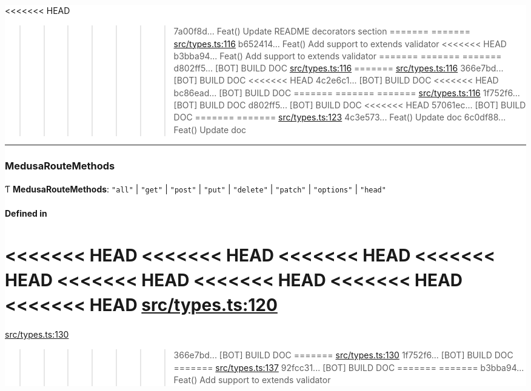 <<<<<<< HEAD
>>>>>>> 7a00f8d... Feat() Update README decorators section
=======
=======
[src/types.ts:116](https://github.com/adrien2p/medusa-extender/blob/834fee1/src/types.ts#L116)
>>>>>>> b652414... Feat() Add support to extends validator
<<<<<<< HEAD
>>>>>>> b3bba94... Feat() Add support to extends validator
=======
=======
=======
>>>>>>> d802ff5... [BOT] BUILD DOC
[src/types.ts:116](https://github.com/adrien2p/medusa-extender/blob/834fee1/src/types.ts#L116)
=======
[src/types.ts:116](https://github.com/adrien2p/medusa-extender/blob/23cd201/src/types.ts#L116)
>>>>>>> 366e7bd... [BOT] BUILD DOC
<<<<<<< HEAD
>>>>>>> 4c2e6c1... [BOT] BUILD DOC
<<<<<<< HEAD
>>>>>>> bc86ead... [BOT] BUILD DOC
=======
=======
=======
[src/types.ts:116](https://github.com/adrien2p/medusa-extender/blob/0490090/src/types.ts#L116)
>>>>>>> 1f752f6... [BOT] BUILD DOC
>>>>>>> d802ff5... [BOT] BUILD DOC
<<<<<<< HEAD
>>>>>>> 57061ec... [BOT] BUILD DOC
=======
=======
[src/types.ts:123](https://github.com/adrien2p/medusa-extender/blob/e820602/src/types.ts#L123)
>>>>>>> 4c3e573... Feat() Update doc
>>>>>>> 6c0df88... Feat() Update doc

___

### MedusaRouteMethods

Ƭ **MedusaRouteMethods**: ``"all"`` \| ``"get"`` \| ``"post"`` \| ``"put"`` \| ``"delete"`` \| ``"patch"`` \| ``"options"`` \| ``"head"``

#### Defined in

<<<<<<< HEAD
<<<<<<< HEAD
<<<<<<< HEAD
<<<<<<< HEAD
<<<<<<< HEAD
<<<<<<< HEAD
<<<<<<< HEAD
<<<<<<< HEAD
[src/types.ts:120](https://github.com/adrien2p/medusa-extender/blob/89f7223/src/types.ts#L120)
=======
[src/types.ts:130](https://github.com/adrien2p/medusa-extender/blob/23cd201/src/types.ts#L130)
>>>>>>> 366e7bd... [BOT] BUILD DOC
=======
[src/types.ts:130](https://github.com/adrien2p/medusa-extender/blob/0490090/src/types.ts#L130)
>>>>>>> 1f752f6... [BOT] BUILD DOC
=======
[src/types.ts:137](https://github.com/adrien2p/medusa-extender/blob/7e89c01/src/types.ts#L137)
>>>>>>> 92fcc31... [BOT] BUILD DOC
=======
=======
>>>>>>> b3bba94... Feat() Add support to extends validator